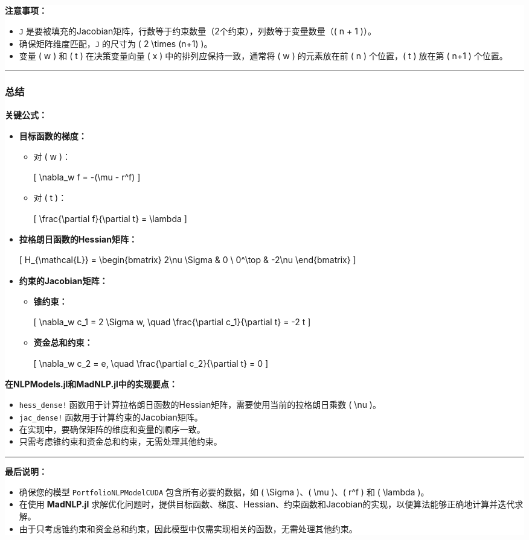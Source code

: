 **注意事项：**

- `J` 是要被填充的Jacobian矩阵，行数等于约束数量（2个约束），列数等于变量数量（\( n + 1 \)）。
- 确保矩阵维度匹配，`J` 的尺寸为 \( 2 \times (n+1) \)。
- 变量 \( w \) 和 \( t \) 在决策变量向量 \( x \) 中的排列应保持一致，通常将 \( w \) 的元素放在前 \( n \) 个位置，\( t \) 放在第 \( n+1 \) 个位置。

---

### **总结**

**关键公式：**

- **目标函数的梯度：**

  - 对 \( w \)：

    \[
    \nabla_w f = -(\mu - r^f)
    \]

  - 对 \( t \)：

    \[
    \frac{\partial f}{\partial t} = \lambda
    \]

- **拉格朗日函数的Hessian矩阵：**

  \[
  H_{\mathcal{L}} = \begin{bmatrix}
  2\nu \Sigma & 0 \\
  0^\top & -2\nu
  \end{bmatrix}
  \]

- **约束的Jacobian矩阵：**

  - **锥约束：**

    \[
    \nabla_w c_1 = 2 \Sigma w, \quad \frac{\partial c_1}{\partial t} = -2 t
    \]

  - **资金总和约束：**

    \[
    \nabla_w c_2 = e, \quad \frac{\partial c_2}{\partial t} = 0
    \]

**在NLPModels.jl和MadNLP.jl中的实现要点：**

- `hess_dense!` 函数用于计算拉格朗日函数的Hessian矩阵，需要使用当前的拉格朗日乘数 \( \nu \)。
- `jac_dense!` 函数用于计算约束的Jacobian矩阵。
- 在实现中，要确保矩阵的维度和变量的顺序一致。
- 只需考虑锥约束和资金总和约束，无需处理其他约束。

---

**最后说明：**

- 确保您的模型 `PortfolioNLPModelCUDA` 包含所有必要的数据，如 \( \Sigma \)、\( \mu \)、\( r^f \) 和 \( \lambda \)。
- 在使用 **MadNLP.jl** 求解优化问题时，提供目标函数、梯度、Hessian、约束函数和Jacobian的实现，以便算法能够正确地计算并迭代求解。
- 由于只考虑锥约束和资金总和约束，因此模型中仅需实现相关的函数，无需处理其他约束。

